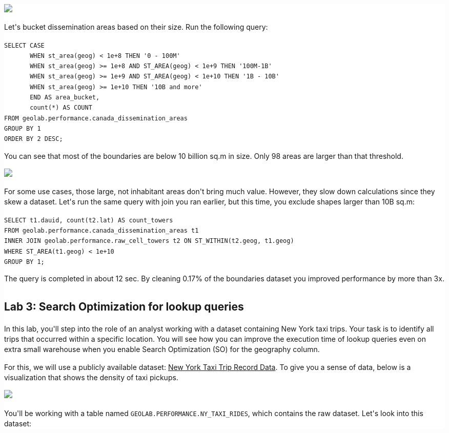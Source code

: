 <img src ='assets/geo_performance_7.png' width=700>

Let's bucket dissemination areas based on their size. Run the following query:

```
SELECT CASE
       WHEN st_area(geog) < 1e+8 THEN '0 - 100M'
       WHEN st_area(geog) >= 1e+8 AND ST_AREA(geog) < 1e+9 THEN '100M-1B'
       WHEN st_area(geog) >= 1e+9 AND ST_AREA(geog) < 1e+10 THEN '1B - 10B'
       WHEN st_area(geog) >= 1e+10 THEN '10B and more'
       END AS area_bucket,
       count(*) AS COUNT
FROM geolab.performance.canada_dissemination_areas
GROUP BY 1
ORDER BY 2 DESC;

```

You can see that most of the boundaries are below 10 billion sq.m in size. Only 98 areas are larger than that threshold.

<img src ='assets/geo_performance_8.png' width=300>

For some use cases, those large, not inhabitant areas don't bring much value. However, they slow down calculations since they skew a dataset. Let's run the same query with join you ran earlier, but this time, you exclude shapes larger than 10B sq.m:

```
SELECT t1.dauid, count(t2.lat) AS count_towers 
FROM geolab.performance.canada_dissemination_areas t1
INNER JOIN geolab.performance.raw_cell_towers t2 ON ST_WITHIN(t2.geog, t1.geog)
WHERE ST_AREA(t1.geog) < 1e+10
GROUP BY 1;

```

The query is completed in about 12 sec. By cleaning 0.17% of the boundaries dataset you improved performance by more than 3x.

## Lab 3: Search Optimization for lookup queries


In this lab, you'll step into the role of an analyst working with a dataset containing New York taxi trips. Your task is to identify all trips that occurred within a specific location. You will see how you can improve the execution time of lookup queries even on extra small warehouse when you enable Search Optimization (SO) for the geography column.

For this, we will use a publicly available dataset: [New York Taxi Trip Record Data](https://www.nyc.gov/site/tlc/about/tlc-trip-record-data.page). To give you a sense of data, below is a visualization that shows the density of taxi pickups.

<img src ='assets/geo_performance_9.png' width=700>

You'll be working with a table named `GEOLAB.PERFORMANCE.NY_TAXI_RIDES`, which contains the raw dataset. Let's look into this dataset:
